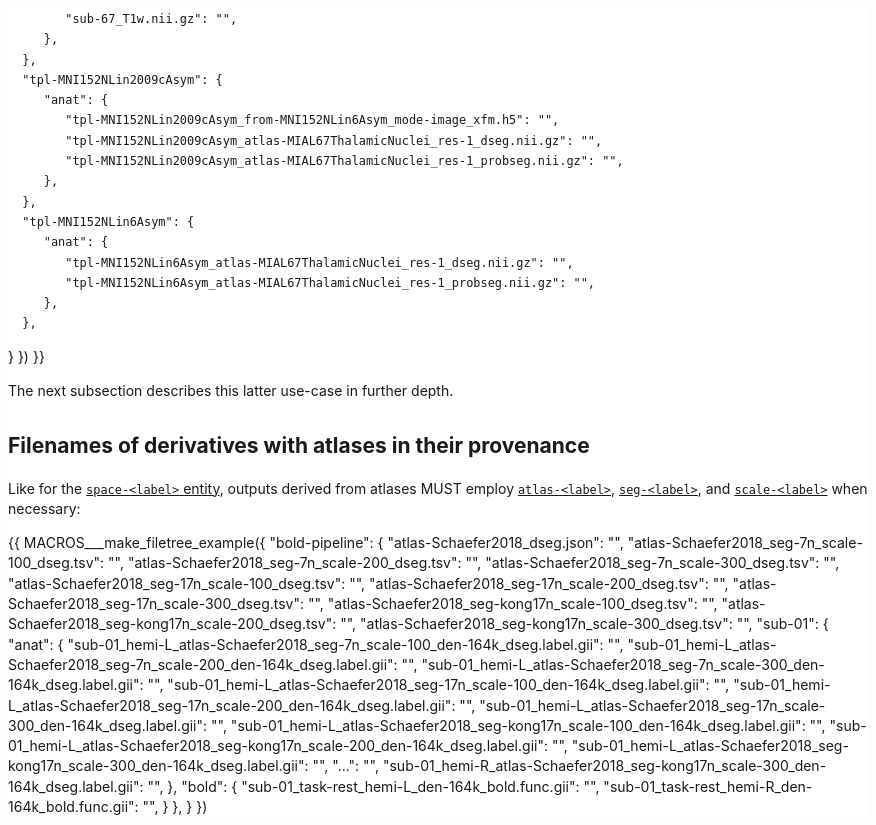             "sub-67_T1w.nii.gz": "",
         },
      },
      "tpl-MNI152NLin2009cAsym": {
         "anat": {
            "tpl-MNI152NLin2009cAsym_from-MNI152NLin6Asym_mode-image_xfm.h5": "",
            "tpl-MNI152NLin2009cAsym_atlas-MIAL67ThalamicNuclei_res-1_dseg.nii.gz": "",
            "tpl-MNI152NLin2009cAsym_atlas-MIAL67ThalamicNuclei_res-1_probseg.nii.gz": "",
         },
      },
      "tpl-MNI152NLin6Asym": {
         "anat": {
            "tpl-MNI152NLin6Asym_atlas-MIAL67ThalamicNuclei_res-1_dseg.nii.gz": "",
            "tpl-MNI152NLin6Asym_atlas-MIAL67ThalamicNuclei_res-1_probseg.nii.gz": "",
         },
      },
   }
})
}}

The next subsection describes this latter use-case in further depth.

## Filenames of derivatives with atlases in their provenance

Like for the [`space-<label>` entity](../glossary.md#space-entities),
outputs derived from atlases MUST employ
[`atlas-<label>`](../glossary.md#atlas-entities),
[`seg-<label>`](../glossary.md#segmentation-entities), and
[`scale-<label>`](../glossary.md#scale-entities) when necessary:


{{ MACROS___make_filetree_example({
   "bold-pipeline": {
      "atlas-Schaefer2018_dseg.json": "",
      "atlas-Schaefer2018_seg-7n_scale-100_dseg.tsv": "",
      "atlas-Schaefer2018_seg-7n_scale-200_dseg.tsv": "",
      "atlas-Schaefer2018_seg-7n_scale-300_dseg.tsv": "",
      "atlas-Schaefer2018_seg-17n_scale-100_dseg.tsv": "",
      "atlas-Schaefer2018_seg-17n_scale-200_dseg.tsv": "",
      "atlas-Schaefer2018_seg-17n_scale-300_dseg.tsv": "",
      "atlas-Schaefer2018_seg-kong17n_scale-100_dseg.tsv": "",
      "atlas-Schaefer2018_seg-kong17n_scale-200_dseg.tsv": "",
      "atlas-Schaefer2018_seg-kong17n_scale-300_dseg.tsv": "",
      "sub-01": {
         "anat": {
            "sub-01_hemi-L_atlas-Schaefer2018_seg-7n_scale-100_den-164k_dseg.label.gii": "",
            "sub-01_hemi-L_atlas-Schaefer2018_seg-7n_scale-200_den-164k_dseg.label.gii": "",
            "sub-01_hemi-L_atlas-Schaefer2018_seg-7n_scale-300_den-164k_dseg.label.gii": "",
            "sub-01_hemi-L_atlas-Schaefer2018_seg-17n_scale-100_den-164k_dseg.label.gii": "",
            "sub-01_hemi-L_atlas-Schaefer2018_seg-17n_scale-200_den-164k_dseg.label.gii": "",
            "sub-01_hemi-L_atlas-Schaefer2018_seg-17n_scale-300_den-164k_dseg.label.gii": "",
            "sub-01_hemi-L_atlas-Schaefer2018_seg-kong17n_scale-100_den-164k_dseg.label.gii": "",
            "sub-01_hemi-L_atlas-Schaefer2018_seg-kong17n_scale-200_den-164k_dseg.label.gii": "",
            "sub-01_hemi-L_atlas-Schaefer2018_seg-kong17n_scale-300_den-164k_dseg.label.gii": "",
            "...": "",
            "sub-01_hemi-R_atlas-Schaefer2018_seg-kong17n_scale-300_den-164k_dseg.label.gii": "",
         },
         "bold": {
            "sub-01_task-rest_hemi-L_den-164k_bold.func.gii": "",
            "sub-01_task-rest_hemi-R_den-164k_bold.func.gii": "",
         }
      },
   }
})